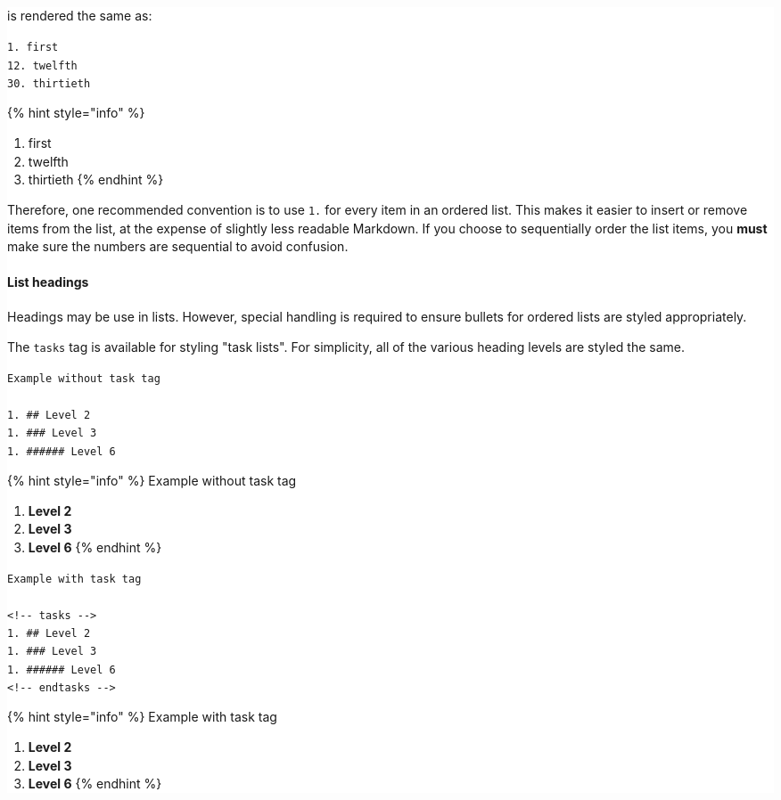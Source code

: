 is rendered the same as:

```text
1. first
12. twelfth
30. thirtieth
```

{% hint style="info" %}
1. first
2. twelfth
3. thirtieth
{% endhint %}

Therefore, one recommended convention is to use `1.` for every item in an ordered list. This makes it easier to insert or remove items from the list, at the expense of slightly less readable Markdown. If you choose to sequentially order the list items, you **must** make sure the numbers are sequential to avoid confusion.

#### List headings

Headings may be use in lists. However, special handling is required to ensure bullets for ordered lists are styled appropriately.

The `tasks` tag is available for styling "task lists". For simplicity, all of the various heading levels are styled the same.

```text
Example without task tag

1. ## Level 2
1. ### Level 3
1. ###### Level 6
```

{% hint style="info" %}
Example without task tag

1. **Level 2**
2. **Level 3**
3. **Level 6**
{% endhint %}

```text
Example with task tag

<!-- tasks -->
1. ## Level 2
1. ### Level 3
1. ###### Level 6
<!-- endtasks -->
```

{% hint style="info" %}
Example with task tag

1. **Level 2**
2. **Level 3**
3. **Level 6**
{% endhint %}
